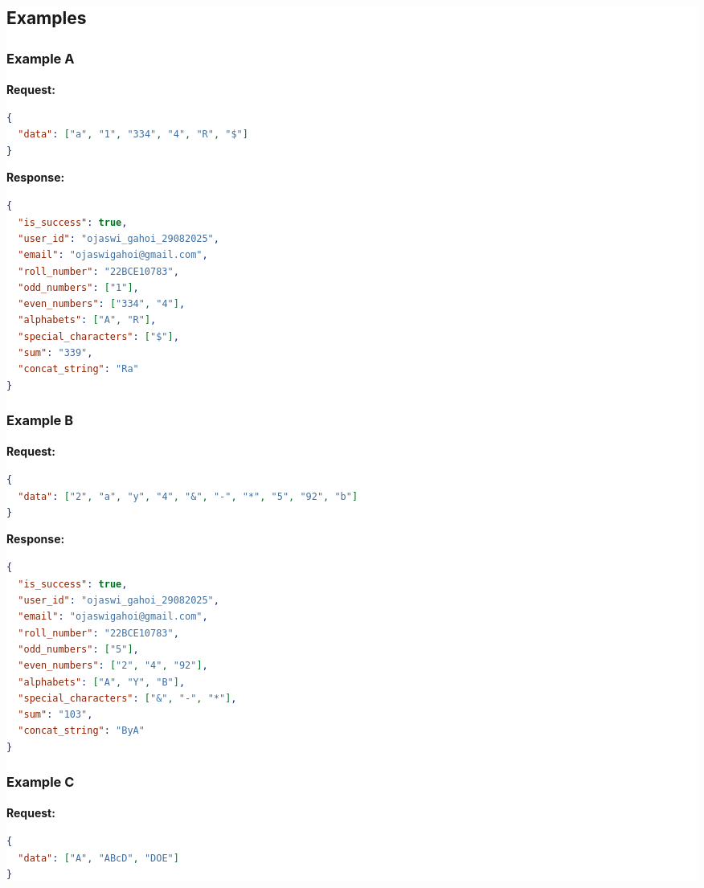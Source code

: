 ## Examples

### Example A
**Request:**
```json
{
  "data": ["a", "1", "334", "4", "R", "$"]
}
```

**Response:**
```json
{
  "is_success": true,
  "user_id": "ojaswi_gahoi_29082025",
  "email": "ojaswigahoi@gmail.com",
  "roll_number": "22BCE10783",
  "odd_numbers": ["1"],
  "even_numbers": ["334", "4"],
  "alphabets": ["A", "R"],
  "special_characters": ["$"],
  "sum": "339",
  "concat_string": "Ra"
}
```

### Example B
**Request:**
```json
{
  "data": ["2", "a", "y", "4", "&", "-", "*", "5", "92", "b"]
}
```

**Response:**
```json
{
  "is_success": true,
  "user_id": "ojaswi_gahoi_29082025",
  "email": "ojaswigahoi@gmail.com",
  "roll_number": "22BCE10783",
  "odd_numbers": ["5"],
  "even_numbers": ["2", "4", "92"],
  "alphabets": ["A", "Y", "B"],
  "special_characters": ["&", "-", "*"],
  "sum": "103",
  "concat_string": "ByA"
}
```

### Example C
**Request:**
```json
{
  "data": ["A", "ABcD", "DOE"]
}
```
